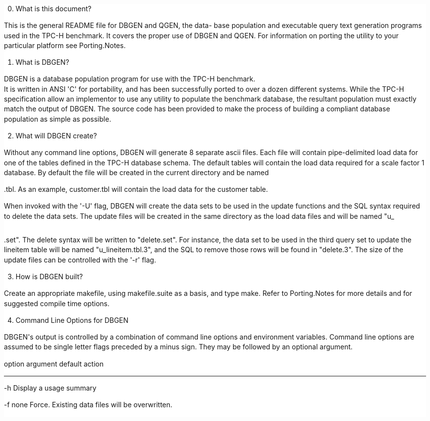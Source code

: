 0. What is this document?

This is the general README file for DBGEN and QGEN, the data-
base population and executable query text generation programs 
used in the TPC-H benchmark. It covers the proper use 
of DBGEN and QGEN. For information on porting the utility to your 
particular platform see Porting.Notes.

1. What is DBGEN?

DBGEN is a database population program for use with the TPC-H benchmark.  
It is written in ANSI 'C' for portability, and has 
been successfully ported to over a dozen different systems. While the 
TPC-H specification allow an implementor to use any utility 
to populate the benchmark database, the resultant population must exactly 
match the output of DBGEN. The source code has been provided to make the 
process of building a compliant database population as simple as possible.

2. What will DBGEN create?

Without any command line options, DBGEN will generate 8 separate ascii
files. Each file will contain pipe-delimited load data for one of the
tables defined in the TPC-H database schema. The default tables 
will contain the load data required for a scale factor 1 database. By 
default the file will be created in the current directory and be 
named <table>.tbl. As an example, customer.tbl will contain the 
load data for the customer table.

When invoked with the '-U' flag, DBGEN will create the data sets to be 
used in the update functions and the SQL syntax required to delete the 
data sets. The update files will be created in the same directory as 
the load data files and will be named "u_<table>.set". The delete 
syntax will be written to "delete.set". For instance, the data set to 
be used in the third query set to update the lineitem table will be 
named "u_lineitem.tbl.3", and the SQL to remove those rows will be 
found in "delete.3". The size of the update files can be controlled 
with the '-r' flag.

3. How is DBGEN built?

Create an appropriate makefile, using makefile.suite as a basis, 
and type make.  Refer to Porting.Notes for more details and for 
suggested compile time options.

4. Command Line Options for DBGEN

DBGEN's output is controlled by a combination of command line options
and environment variables. Command line options are assumed to be single
letter flags preceded by a minus sign. They may be followed by an
optional argument.

option  argument    default     action
------  --------    -------     ------
-h                              Display a usage summary

-f      none                    Force. Existing data files will be
                                overwritten.
